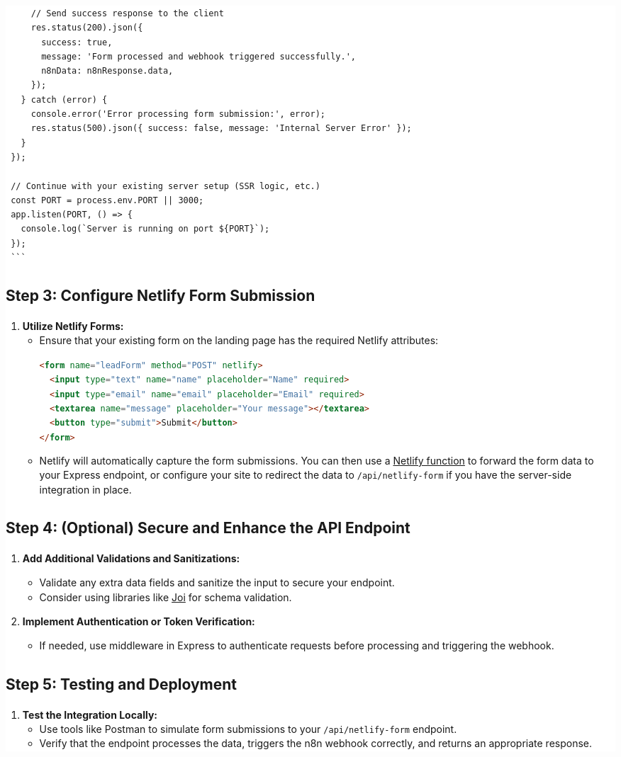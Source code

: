          // Send success response to the client
         res.status(200).json({
           success: true,
           message: 'Form processed and webhook triggered successfully.',
           n8nData: n8nResponse.data,
         });
       } catch (error) {
         console.error('Error processing form submission:', error);
         res.status(500).json({ success: false, message: 'Internal Server Error' });
       }
     });

     // Continue with your existing server setup (SSR logic, etc.)
     const PORT = process.env.PORT || 3000;
     app.listen(PORT, () => {
       console.log(`Server is running on port ${PORT}`);
     });
     ```

## Step 3: Configure Netlify Form Submission

1. **Utilize Netlify Forms:**
   - Ensure that your existing form on the landing page has the required Netlify attributes:
     ```html
     <form name="leadForm" method="POST" netlify>
       <input type="text" name="name" placeholder="Name" required>
       <input type="email" name="email" placeholder="Email" required>
       <textarea name="message" placeholder="Your message"></textarea>
       <button type="submit">Submit</button>
     </form>
     ```
   - Netlify will automatically capture the form submissions. You can then use a [Netlify function](https://docs.netlify.com/functions/overview/) to forward the form data to your Express endpoint, or configure your site to redirect the data to `/api/netlify-form` if you have the server-side integration in place.

## Step 4: (Optional) Secure and Enhance the API Endpoint

1. **Add Additional Validations and Sanitizations:**
   - Validate any extra data fields and sanitize the input to secure your endpoint.
   - Consider using libraries like [Joi](https://joi.dev/) for schema validation.

2. **Implement Authentication or Token Verification:**
   - If needed, use middleware in Express to authenticate requests before processing and triggering the webhook.

## Step 5: Testing and Deployment

1. **Test the Integration Locally:**
   - Use tools like Postman to simulate form submissions to your `/api/netlify-form` endpoint.
   - Verify that the endpoint processes the data, triggers the n8n webhook correctly, and returns an appropriate response.
